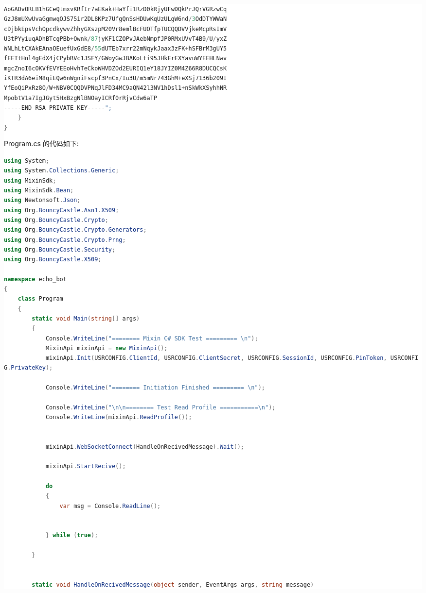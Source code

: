 ```csharp
AoGADvORLB1hGCeQtmxvKRfIr7aEKak+HaYfi1RzD0kRjyUFwDQkPrJQrVGRzwCq
GzJ8mUXwUvaGgmwqOJS75ir2DL8KPz7UfgQnSsHDUwKqUzULgW6nd/3OdDTYWWaN
cDjbkEpsVchOpcdkywvZhhyGXszpM20Vr8emlBcFUOTfpTUCQQDVVjkeMcpRsImV
U3tPYyiuqADhBTcgPBb+Ownk/87jyKF1CZOPvJAebNmpfJP0RMxUVvT4B9/U/yxZ
WNLhLtCXAkEAnaOEuefUxGdE8/55dUTEb7xrr22mNqykJaax3zFK+hSFBrM3gUY5
fEETtHnl4gEdX4jCPybRVc1JSFY/GWoyGwJBAKoLti95JHkErEXYavuWYEEHLNwv
mgcZnoI6cOKVfEVYEEoHvhTeCkoWHVDZOd2EURIQ1eY18JYIZ0M4Z66R8DUCQCsK
iKTR3dA6eiM8qiEQw6nWgniFscpf3PnCx/Iu3U/m5mNr743GhM+eXSj7136b209I
YfEoQiPxRz8O/W+NBV0CQQDVPNqJlFD34MC9aQN42l3NV1hDsl1+nSkWkXSyhhNR
MpobtV1a7IgJGyt5HxBzgNlBNOayICRf0rRjvCdw6aTP
-----END RSA PRIVATE KEY-----";
    }
}

```


Program.cs 的代码如下:

```csharp
using System;
using System.Collections.Generic;
using MixinSdk;
using MixinSdk.Bean;
using Newtonsoft.Json;
using Org.BouncyCastle.Asn1.X509;
using Org.BouncyCastle.Crypto;
using Org.BouncyCastle.Crypto.Generators;
using Org.BouncyCastle.Crypto.Prng;
using Org.BouncyCastle.Security;
using Org.BouncyCastle.X509;

namespace echo_bot
{
    class Program
    {
        static void Main(string[] args)
        {
            Console.WriteLine("======== Mixin C# SDK Test ========= \n");
            MixinApi mixinApi = new MixinApi();
            mixinApi.Init(USRCONFIG.ClientId, USRCONFIG.ClientSecret, USRCONFIG.SessionId, USRCONFIG.PinToken, USRCONFIG.PrivateKey);

            Console.WriteLine("======== Initiation Finished ========= \n");

            Console.WriteLine("\n\n======== Test Read Profile ===========\n");
            Console.WriteLine(mixinApi.ReadProfile());


            mixinApi.WebSocketConnect(HandleOnRecivedMessage).Wait();

            mixinApi.StartRecive();

            do
            {
                var msg = Console.ReadLine();


            } while (true);

        }


        static void HandleOnRecivedMessage(object sender, EventArgs args, string message)
```